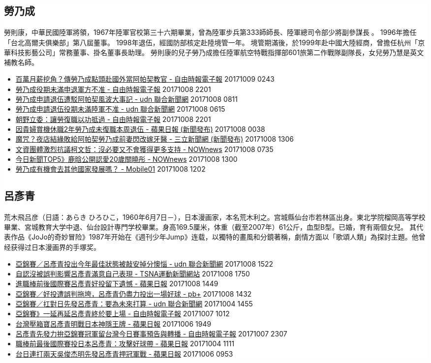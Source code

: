## 勞乃成

勞則康，中華民國陸軍將領，1967年陸軍官校第三十六期畢業，曾為陸軍步兵第333師師長、陸軍總司令部少將副參謀長 。 1996年擔任「台北高爾夫俱樂部」第八屆董事。 1998年退伍，經國防部核定赴陸境管一年。  境管期滿後，於1999年赴中國大陸經商，曾擔任杭州「京華科技影藝公司」常務董事、掛名董事長助理。 
勞則康的兒子勞乃成擔任陸軍航空特戰指揮部601旅第二作戰隊副隊長，女兒勞乃慧是英文補教名師。
- [百萬月薪挖角？傳勞乃成點頭赴國外當阿帕契教官 - 自由時報電子報](http://news.ltn.com.tw/news/politics/breakingnews/2217383 "百萬月薪挖角？傳勞乃成點頭赴國外當阿帕契教官 - 自由時報電子報") 20171009 0243
- [勞乃成役期未滿申退軍方不准 - 自由時報電子報](http://news.ltn.com.tw/news/politics/paper/1142021 "勞乃成役期未滿申退軍方不准 - 自由時報電子報") 20171008 2201
- [勞乃成申請退伍遭駁阿帕契風波大事記 - udn 聯合新聞網](https://udn.com/news/story/10930/2746151 "勞乃成申請退伍遭駁阿帕契風波大事記 - udn 聯合新聞網") 20171008 0811
- [勞乃成申請退伍役期未滿陸軍不准 - udn 聯合新聞網](https://www.udn.com/news/story/10930/2746046 "勞乃成申請退伍役期未滿陸軍不准 - udn 聯合新聞網") 20171008 0615
- [朝野立委：讓勞復職以功抵過 - 自由時報電子報](http://news.ltn.com.tw/news/politics/paper/1142022 "朝野立委：讓勞復職以功抵過 - 自由時報電子報") 20171008 2201
- [因貴婦賞機休職2年勞乃成未復職本周退伍 - 蘋果日報 (新聞發布)](http://m.appledaily.com.tw/realtimenews/article/new/20171008/1218750 "因貴婦賞機休職2年勞乃成未復職本周退伍 - 蘋果日報 (新聞發布)") 20171008 0038
- [魔咒？夜店結緣敗給阿帕契勞乃成前妻閃改嫁牙醫 - 三立新聞網 (新聞發布)](http://www.setn.com/News.aspx?NewsID=302558 "魔咒？夜店結緣敗給阿帕契勞乃成前妻閃改嫁牙醫 - 三立新聞網 (新聞發布)") 20171008 1306
- [文資團體激烈抗議柯文哲：沒必要又不會獲得更多支持 - NOWnews](https://www.nownews.com/news/20171008/2621418 "文資團體激烈抗議柯文哲：沒必要又不會獲得更多支持 - NOWnews") 20171008 0735
- [今日新聞TOP5》鹿晗公開認愛20歲關曉彤 - NOWnews](https://www.nownews.com/news/20171008/2621607 "今日新聞TOP5》鹿晗公開認愛20歲關曉彤 - NOWnews") 20171008 1300
- [勞乃成有機會去其他國家發展嗎？ - Mobile01](https://www.mobile01.com/topicdetail.php?f=651&t=5284913 "勞乃成有機會去其他國家發展嗎？ - Mobile01") 20171008 1202

## 呂彥青

荒木飛吕彦（日語：あらき ひろひこ，1960年6月7日－），日本漫画家，本名荒木利之。宫城縣仙台市若林區出身。東北学院榴岡高等学校畢業、宮城教育大学中退、仙台設計専門学校畢業。身高169.5厘米，体重（截至2007年）61公斤，血型B型。已婚，育有兩個女兒。
其代表作品《JoJo的奇妙冒险》1987年开始在《週刊少年Jump》连载，以獨特的畫風和分鏡著稱，劇情方面以「歌頌人類」為探討主題。他曾经获得过日本漫画界的手塚奖。
- [亞錦賽／呂彥青投出今年最佳狀態被敲安掉分懊惱 - udn 聯合新聞網](https://udn.com/news/story/7001/2746774 "亞錦賽／呂彥青投出今年最佳狀態被敲安掉分懊惱 - udn 聯合新聞網") 20171008 1522
- [自認沒被誤判影響呂彥青滿意自己表現 - TSNA運動新聞網站](http://www.tsna.com.tw/tw/news/show.php?num=14022 "自認沒被誤判影響呂彥青滿意自己表現 - TSNA運動新聞網站") 20171008 1750
- [進職棒前後國際賽呂彥青好投留下遺憾 - 蘋果日報](http://www.appledaily.com.tw/realtimenews/article/sports/20171008/1219144/%E9%80%B2%E8%81%B7%E6%A3%92%E5%89%8D%E5%BE%8C%E5%9C%8B%E9%9A%9B%E8%B3%BD%E3%80%80%E5%91%82%E5%BD%A5%E9%9D%92%E5%A5%BD%E6%8A%95%E7%95%99%E4%B8%8B%E9%81%BA%E6%86%BE "進職棒前後國際賽呂彥青好投留下遺憾 - 蘋果日報") 20171008 1449
- [亞錦賽／好投遭誤判拖垮，呂彥青仍盡力投出一場好球 - pb+](http://media.pbplus.me/28595 "亞錦賽／好投遭誤判拖垮，呂彥青仍盡力投出一場好球 - pb+") 20171008 1432
- [亞錦賽／扛對日先發呂彥青：要為未來打算 - udn 聯合新聞網](https://udn.com/news/story/7001/2739564 "亞錦賽／扛對日先發呂彥青：要為未來打算 - udn 聯合新聞網") 20171004 1455
- [亞錦賽》一延再延呂彥青終於要上場 - 自由時報電子報](http://sports.ltn.com.tw/news/breakingnews/2216383 "亞錦賽》一延再延呂彥青終於要上場 - 自由時報電子報") 20171007 1012
- [台灣壓箱寶呂彥青明戰日本神隱王牌 - 蘋果日報](http://www.appledaily.com.tw/appledaily/article/sports/20171007/37805794/ "台灣壓箱寶呂彥青明戰日本神隱王牌 - 蘋果日報") 20171006 1949
- [呂彥青先發力拚亞錦賽冠軍留台灣今日賽事預告與轉播 - 自由時報電子報](http://sports.ltn.com.tw/news/breakingnews/2216270 "呂彥青先發力拚亞錦賽冠軍留台灣今日賽事預告與轉播 - 自由時報電子報") 20171007 2307
- [職棒前最後國際賽投日本呂彥青：攻擊好球帶 - 蘋果日報](http://www.appledaily.com.tw/realtimenews/article/new/20171004/1216714/ "職棒前最後國際賽投日本呂彥青：攻擊好球帶 - 蘋果日報") 20171004 1111
- [台日連打兩天吳俊杰明先發呂彥青押冠軍戰 - 蘋果日報](http://www.appledaily.com.tw/realtimenews/article/new/20171006/1218054/ "台日連打兩天吳俊杰明先發呂彥青押冠軍戰 - 蘋果日報") 20171006 0953
